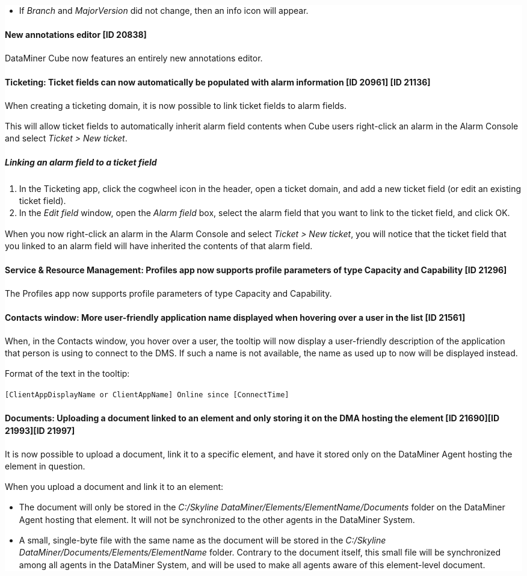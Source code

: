 - If *Branch* and *MajorVersion* did not change, then an info icon will appear.

#### New annotations editor \[ID 20838\]

DataMiner Cube now features an entirely new annotations editor.

#### Ticketing: Ticket fields can now automatically be populated with alarm information \[ID 20961\] \[ID 21136\]

When creating a ticketing domain, it is now possible to link ticket fields to alarm fields.

This will allow ticket fields to automatically inherit alarm field contents when Cube users right-click an alarm in the Alarm Console and select *Ticket \> New ticket*.

##### Linking an alarm field to a ticket field

1. In the Ticketing app, click the cogwheel icon in the header, open a ticket domain, and add a new ticket field (or edit an existing ticket field).
1. In the *Edit field* window, open the *Alarm field* box, select the alarm field that you want to link to the ticket field, and click OK.

When you now right-click an alarm in the Alarm Console and select *Ticket \> New ticket*, you will notice that the ticket field that you linked to an alarm field will have inherited the contents of that alarm field.

#### Service & Resource Management: Profiles app now supports profile parameters of type Capacity and Capability \[ID 21296\]

The Profiles app now supports profile parameters of type Capacity and Capability.

#### Contacts window: More user-friendly application name displayed when hovering over a user in the list \[ID 21561\]

When, in the Contacts window, you hover over a user, the tooltip will now display a user-friendly description of the application that person is using to connect to the DMS. If such a name is not available, the name as used up to now will be displayed instead.

Format of the text in the tooltip:

```txt
[ClientAppDisplayName or ClientAppName] Online since [ConnectTime]
```

#### Documents: Uploading a document linked to an element and only storing it on the DMA hosting the element \[ID 21690\]\[ID 21993\]\[ID 21997\]

It is now possible to upload a document, link it to a specific element, and have it stored only on the DataMiner Agent hosting the element in question.

When you upload a document and link it to an element:

- The document will only be stored in the *C:/Skyline DataMiner/Elements/ElementName/Documents* folder on the DataMiner Agent hosting that element. It will not be synchronized to the other agents in the DataMiner System.

- A small, single-byte file with the same name as the document will be stored in the *C:/Skyline DataMiner/Documents/Elements/ElementName* folder. Contrary to the document itself, this small file will be synchronized among all agents in the DataMiner System, and will be used to make all agents aware of this element-level document.
